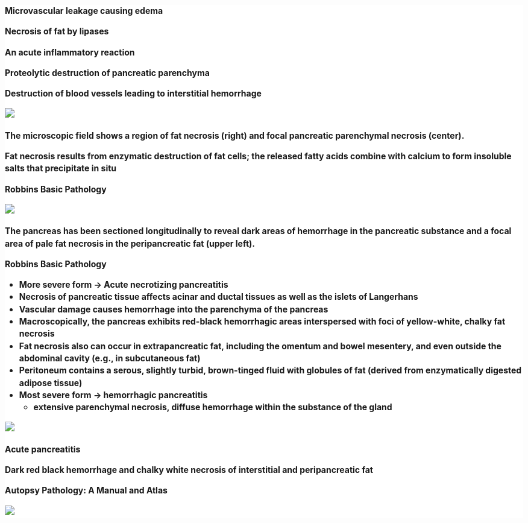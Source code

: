 **Microvascular leakage causing edema**

**Necrosis of fat by lipases**

**An acute inflammatory reaction**

**Proteolytic destruction of pancreatic parenchyma**

**Destruction of blood vessels leading to interstitial hemorrhage**

![](./img-local/Diseases-and-Tumors-of-Exocrine-Pancreas9.jpg)

**The microscopic field shows a region of fat necrosis (right) and focal
pancreatic parenchymal necrosis (center).**

**Fat necrosis results from enzymatic destruction of fat cells; the
released fatty acids combine with calcium to form insoluble salts that
precipitate in situ**

**Robbins Basic Pathology**

![](./img-local/Diseases-and-Tumors-of-Exocrine-Pancreas10.png)

**The pancreas has been sectioned longitudinally to reveal dark areas of
hemorrhage in the pancreatic substance and a focal area of pale fat
necrosis in the peripancreatic fat (upper left).**

**Robbins Basic Pathology**

- **More severe form → Acute necrotizing pancreatitis**
- **Necrosis of pancreatic tissue affects acinar and ductal tissues as
  well as the islets of Langerhans**
- **Vascular damage causes hemorrhage into the parenchyma of the
  pancreas**
- **Macroscopically, the pancreas exhibits red-black hemorrhagic areas
  interspersed with foci of yellow-white, chalky fat necrosis**
- **Fat necrosis also can occur in extrapancreatic fat, including the
  omentum and bowel mesentery, and even outside the abdominal cavity
  (e.g., in subcutaneous fat)**
- **Peritoneum contains a serous, slightly turbid, brown-tinged fluid
  with globules of fat (derived from enzymatically digested adipose
  tissue)**
- **Most severe form → hemorrhagic pancreatitis**
  - **extensive parenchymal necrosis, diffuse hemorrhage within the
    substance of the gland**

![](./img-local/Diseases-and-Tumors-of-Exocrine-Pancreas11.png)

**Acute pancreatitis**

**Dark red black hemorrhage and chalky white necrosis of interstitial
and peripancreatic fat**

**Autopsy Pathology: A Manual and Atlas**

![](./img-local/Diseases-and-Tumors-of-Exocrine-Pancreas12.png)
